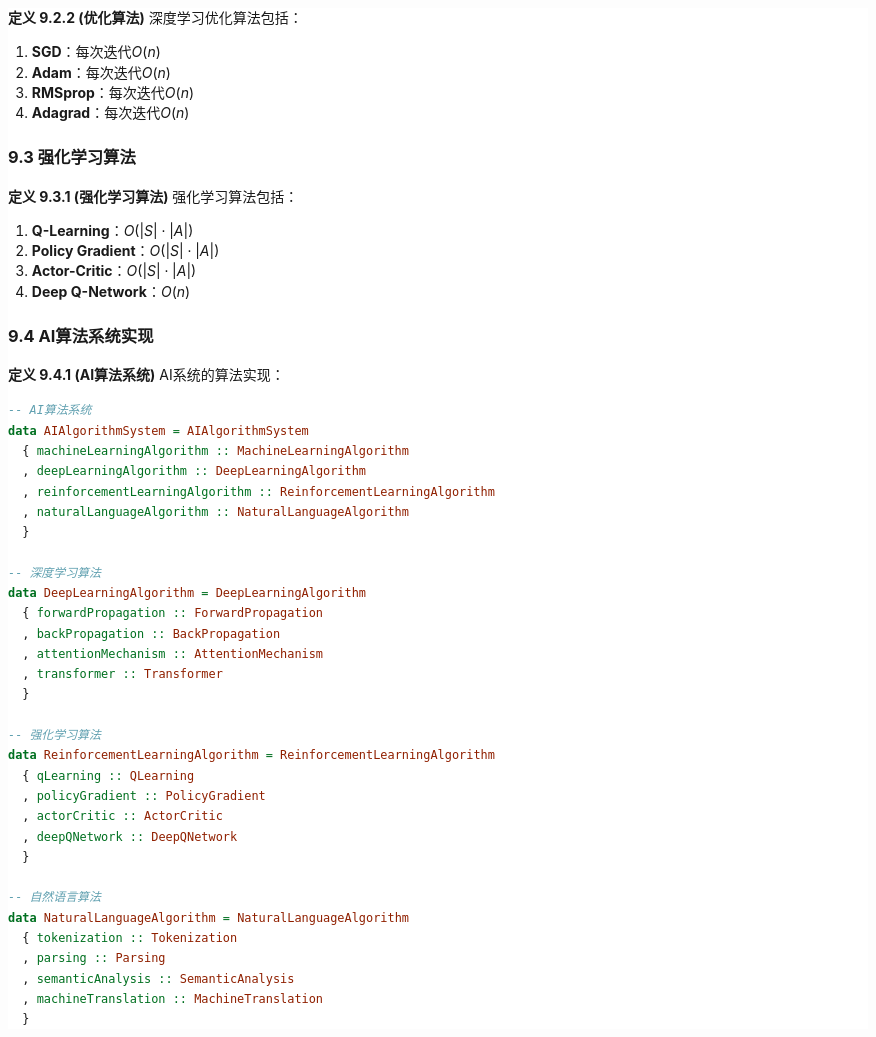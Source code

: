 **定义 9.2.2 (优化算法)**
深度学习优化算法包括：

1. **SGD**：每次迭代$O(n)$
2. **Adam**：每次迭代$O(n)$
3. **RMSprop**：每次迭代$O(n)$
4. **Adagrad**：每次迭代$O(n)$

### 9.3 强化学习算法

**定义 9.3.1 (强化学习算法)**
强化学习算法包括：

1. **Q-Learning**：$O(|S| \cdot |A|)$
2. **Policy Gradient**：$O(|S| \cdot |A|)$
3. **Actor-Critic**：$O(|S| \cdot |A|)$
4. **Deep Q-Network**：$O(n)$

### 9.4 AI算法系统实现

**定义 9.4.1 (AI算法系统)**
AI系统的算法实现：

```haskell
-- AI算法系统
data AIAlgorithmSystem = AIAlgorithmSystem
  { machineLearningAlgorithm :: MachineLearningAlgorithm
  , deepLearningAlgorithm :: DeepLearningAlgorithm
  , reinforcementLearningAlgorithm :: ReinforcementLearningAlgorithm
  , naturalLanguageAlgorithm :: NaturalLanguageAlgorithm
  }

-- 深度学习算法
data DeepLearningAlgorithm = DeepLearningAlgorithm
  { forwardPropagation :: ForwardPropagation
  , backPropagation :: BackPropagation
  , attentionMechanism :: AttentionMechanism
  , transformer :: Transformer
  }

-- 强化学习算法
data ReinforcementLearningAlgorithm = ReinforcementLearningAlgorithm
  { qLearning :: QLearning
  , policyGradient :: PolicyGradient
  , actorCritic :: ActorCritic
  , deepQNetwork :: DeepQNetwork
  }

-- 自然语言算法
data NaturalLanguageAlgorithm = NaturalLanguageAlgorithm
  { tokenization :: Tokenization
  , parsing :: Parsing
  , semanticAnalysis :: SemanticAnalysis
  , machineTranslation :: MachineTranslation
  }
```
